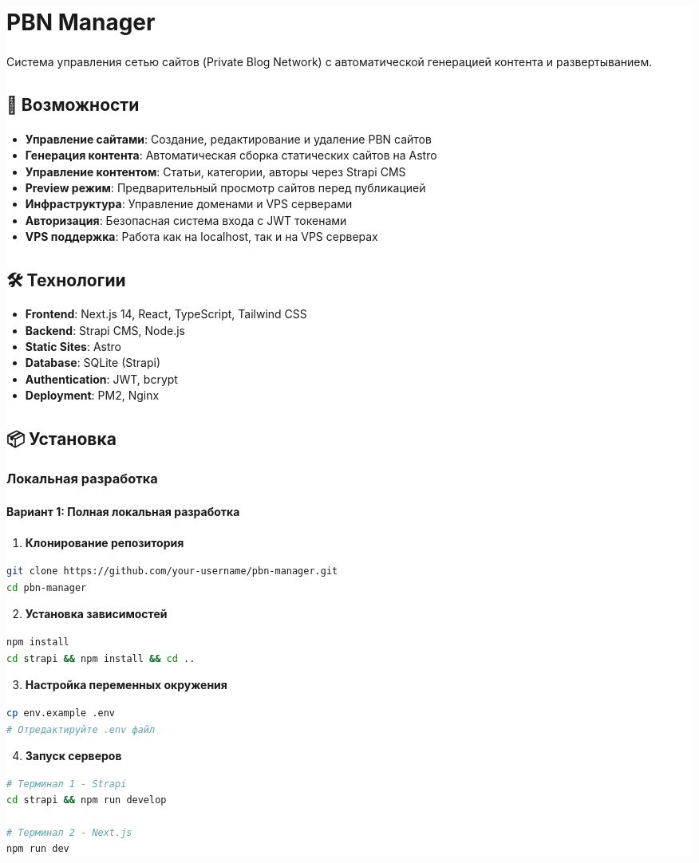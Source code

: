 # PBN Manager

Система управления сетью сайтов (Private Blog Network) с автоматической генерацией контента и развертыванием.

## 🚀 Возможности

- **Управление сайтами**: Создание, редактирование и удаление PBN сайтов
- **Генерация контента**: Автоматическая сборка статических сайтов на Astro
- **Управление контентом**: Статьи, категории, авторы через Strapi CMS
- **Preview режим**: Предварительный просмотр сайтов перед публикацией
- **Инфраструктура**: Управление доменами и VPS серверами
- **Авторизация**: Безопасная система входа с JWT токенами
- **VPS поддержка**: Работа как на localhost, так и на VPS серверах

## 🛠 Технологии

- **Frontend**: Next.js 14, React, TypeScript, Tailwind CSS
- **Backend**: Strapi CMS, Node.js
- **Static Sites**: Astro
- **Database**: SQLite (Strapi)
- **Authentication**: JWT, bcrypt
- **Deployment**: PM2, Nginx

## 📦 Установка

### Локальная разработка

#### Вариант 1: Полная локальная разработка

1. **Клонирование репозитория**
```bash
git clone https://github.com/your-username/pbn-manager.git
cd pbn-manager
```

2. **Установка зависимостей**
```bash
npm install
cd strapi && npm install && cd ..
```

3. **Настройка переменных окружения**
```bash
cp env.example .env
# Отредактируйте .env файл
```

4. **Запуск серверов**
```bash
# Терминал 1 - Strapi
cd strapi && npm run develop

# Терминал 2 - Next.js
npm run dev
```
